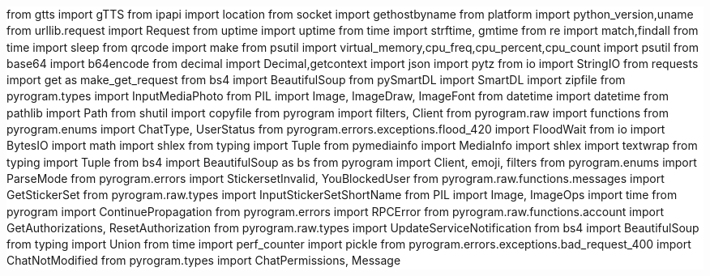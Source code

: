 from gtts import gTTS
from ipapi import location
from socket import gethostbyname
from platform import python_version,uname
from urllib.request import Request
from uptime import uptime
from time import strftime, gmtime
from re import match,findall
from time import sleep
from qrcode import make
from psutil import virtual_memory,cpu_freq,cpu_percent,cpu_count
import psutil
from base64 import b64encode
from decimal import Decimal,getcontext
import json
import pytz
from io import StringIO
from requests import get as make_get_request
from bs4 import BeautifulSoup
from pySmartDL import SmartDL
import zipfile
from pyrogram.types import InputMediaPhoto
from PIL import Image, ImageDraw, ImageFont
from datetime import datetime
from pathlib import Path
from shutil import copyfile
from pyrogram import filters, Client 
from pyrogram.raw import functions
from pyrogram.enums import ChatType, UserStatus
from pyrogram.errors.exceptions.flood_420 import FloodWait
from io import BytesIO
import math
import shlex
from typing import Tuple
from pymediainfo import MediaInfo
import shlex
import textwrap
from typing import Tuple
from bs4 import BeautifulSoup as bs
from pyrogram import Client, emoji, filters
from pyrogram.enums import ParseMode
from pyrogram.errors import StickersetInvalid, YouBlockedUser
from pyrogram.raw.functions.messages import GetStickerSet
from pyrogram.raw.types import InputStickerSetShortName
from PIL import Image, ImageOps
import time
from pyrogram import ContinuePropagation
from pyrogram.errors import RPCError
from pyrogram.raw.functions.account import GetAuthorizations, ResetAuthorization
from pyrogram.raw.types import UpdateServiceNotification
from bs4 import BeautifulSoup
from typing import Union
from time import perf_counter
import pickle
from pyrogram.errors.exceptions.bad_request_400 import ChatNotModified
from pyrogram.types import ChatPermissions, Message
